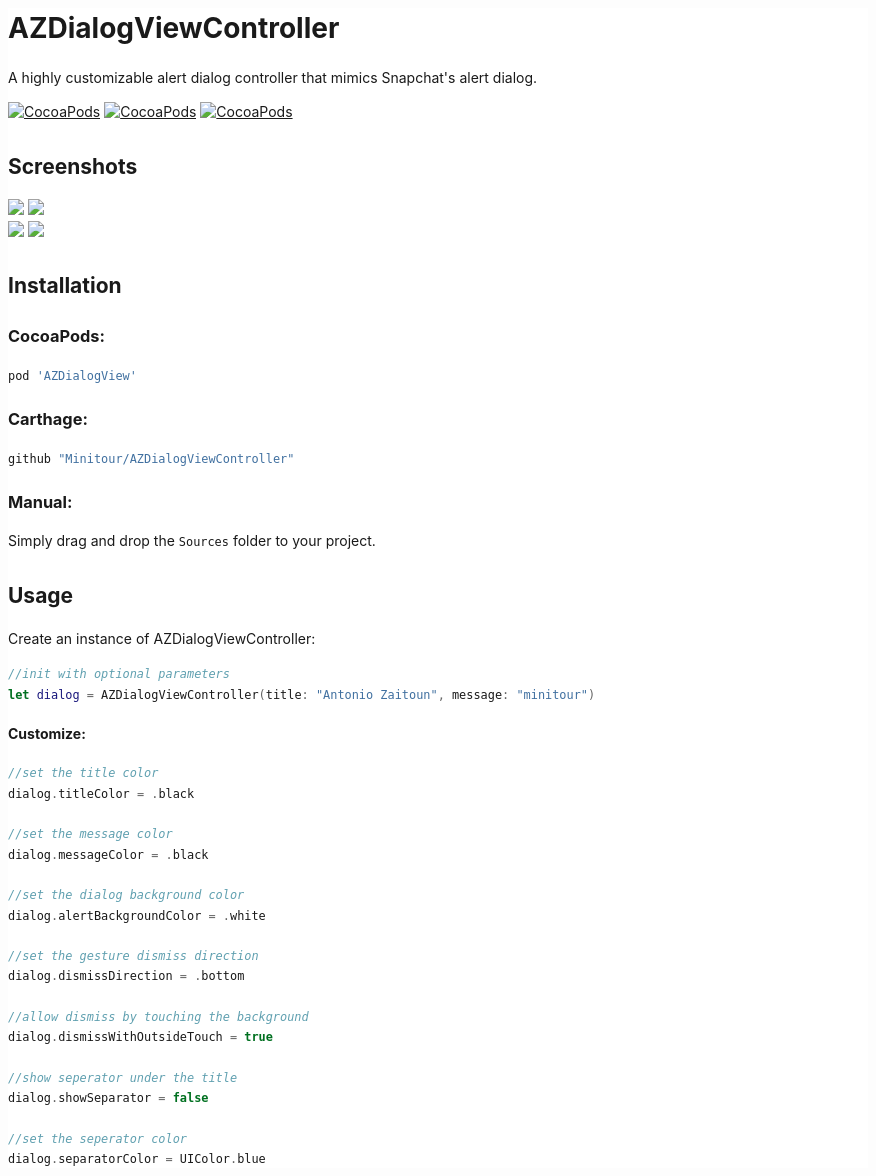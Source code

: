 # AZDialogViewController
A highly customizable alert dialog controller that mimics Snapchat's alert dialog.

[![CocoaPods](https://img.shields.io/cocoapods/v/AZDialogView.svg)]()
[![CocoaPods](https://img.shields.io/cocoapods/l/AZDialogView.svg)]()
[![CocoaPods](https://img.shields.io/cocoapods/p/AZDialogView.svg)]()
## Screenshots

 <img src="Screenshots/demo.gif" width="320" /> <img src="Screenshots/sc_1.png" width="320" />  
 <img src="Screenshots/sc_2.png" width="320" /> 
 <img src="Screenshots/sc_4.png" width="320" /> 
 
 
## Installation


### CocoaPods:

```ruby
pod 'AZDialogView'
```

### Carthage:

```ruby
github "Minitour/AZDialogViewController"
```

### Manual:

Simply drag and drop the ```Sources``` folder to your project.
 
## Usage

Create an instance of AZDialogViewController:
```swift
//init with optional parameters
let dialog = AZDialogViewController(title: "Antonio Zaitoun", message: "minitour")
```

#### Customize:
```swift
//set the title color
dialog.titleColor = .black

//set the message color
dialog.messageColor = .black

//set the dialog background color
dialog.alertBackgroundColor = .white

//set the gesture dismiss direction
dialog.dismissDirection = .bottom

//allow dismiss by touching the background
dialog.dismissWithOutsideTouch = true

//show seperator under the title
dialog.showSeparator = false

//set the seperator color
dialog.separatorColor = UIColor.blue
```